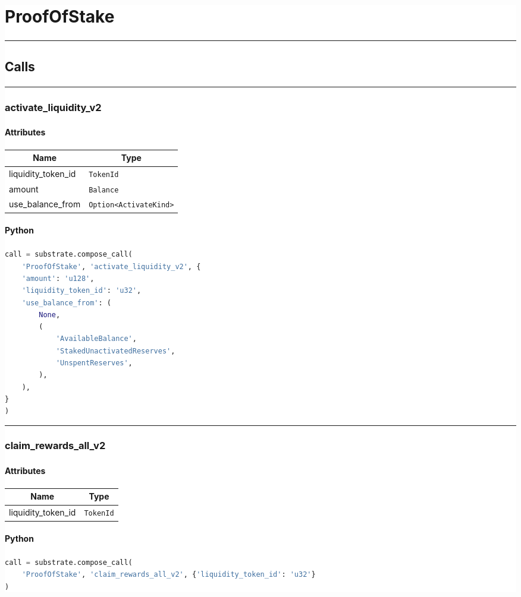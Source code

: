 
# ProofOfStake

---------
## Calls

---------
### activate_liquidity_v2
#### Attributes
| Name | Type |
| -------- | -------- | 
| liquidity_token_id | `TokenId` | 
| amount | `Balance` | 
| use_balance_from | `Option<ActivateKind>` | 

#### Python
```python
call = substrate.compose_call(
    'ProofOfStake', 'activate_liquidity_v2', {
    'amount': 'u128',
    'liquidity_token_id': 'u32',
    'use_balance_from': (
        None,
        (
            'AvailableBalance',
            'StakedUnactivatedReserves',
            'UnspentReserves',
        ),
    ),
}
)
```

---------
### claim_rewards_all_v2
#### Attributes
| Name | Type |
| -------- | -------- | 
| liquidity_token_id | `TokenId` | 

#### Python
```python
call = substrate.compose_call(
    'ProofOfStake', 'claim_rewards_all_v2', {'liquidity_token_id': 'u32'}
)
```
